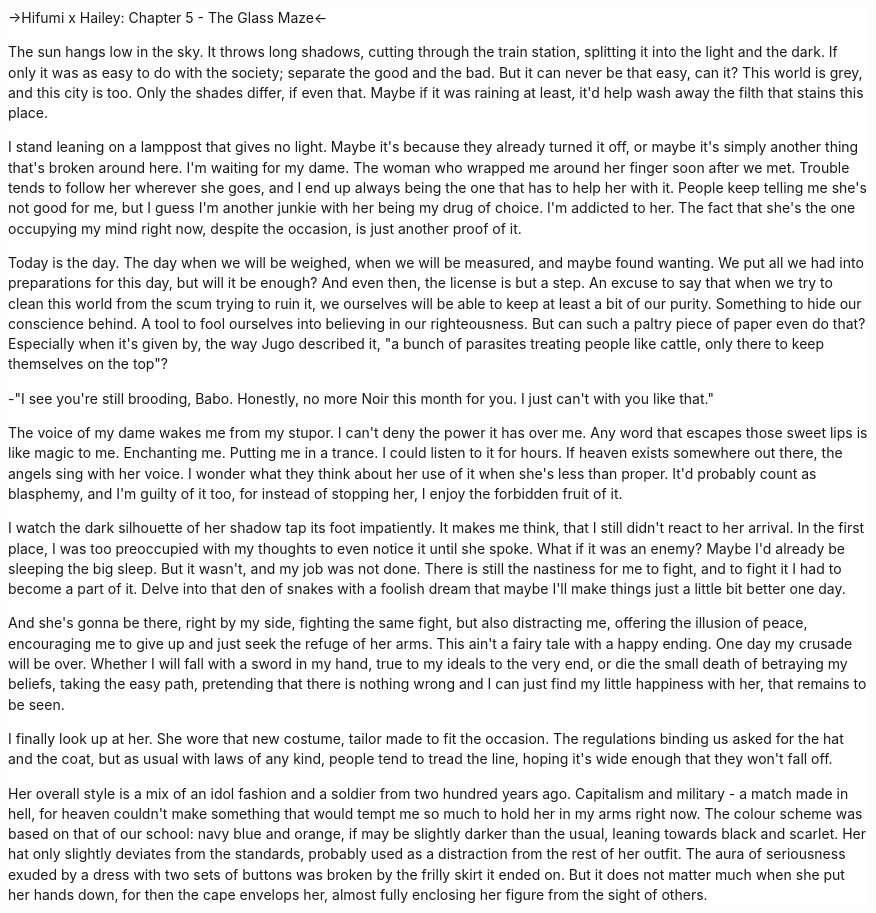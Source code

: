 ->Hifumi x Hailey: Chapter 5 - The Glass Maze<-

   The sun hangs low in the sky. It throws long shadows, cutting through the train station, splitting it into the light and the dark. If only it was as easy to do with the society; separate the good and the bad. But it can never be that easy, can it? This world is grey, and this city is too. Only the shades differ, if even that. Maybe if it was raining at least, it'd help wash away the filth that stains this place.

   I stand leaning on a lamppost that gives no light. Maybe it's because they already turned it off, or maybe it's simply another thing that's broken around here. I'm waiting for my dame. The woman who wrapped me around her finger soon after we met. Trouble tends to follow her wherever she goes, and I end up always being the one that has to help her with it. People keep telling me she's not good for me, but I guess I'm another junkie with her being my drug of choice. I'm addicted to her. The fact that she's the one occupying my mind right now, despite the occasion, is just another proof of it.

   Today is the day. The day when we will be weighed, when we will be measured, and maybe found wanting. We put all we had into preparations for this day, but will it be enough? And even then, the license is but a step. An excuse to say that when we try to clean this world from the scum trying to ruin it, we ourselves will be able to keep at least a bit of our purity. Something to hide our conscience behind. A tool to fool ourselves into believing in our righteousness. But can such a paltry piece of paper even do that? Especially when it's given by, the way Jugo described it, "a bunch of parasites treating people like cattle, only there to keep themselves on the top"?

   -"I see you're still brooding, Babo. Honestly, no more Noir this month for you. I just can't with you like that."

   The voice of my dame wakes me from my stupor. I can't deny the power it has over me. Any word that escapes those sweet lips is like magic to me. Enchanting me. Putting me in a trance. I could listen to it for hours. If heaven exists somewhere out there, the angels sing with her voice. I wonder what they think about her use of it when she's less than proper. It'd probably count as blasphemy, and I'm guilty of it too, for instead of stopping her, I enjoy the forbidden fruit of it.

   I watch the dark silhouette of her shadow tap its foot impatiently. It makes me think, that I still didn't react to her arrival. In the first place, I was too preoccupied with my thoughts to even notice it until she spoke. What if it was an enemy? Maybe I'd already be sleeping the big sleep. But it wasn't, and my job was not done. There is still the nastiness for me to fight, and to fight it I had to become a part of it. Delve into that den of snakes with a foolish dream that maybe I'll make things just a little bit better one day.

   And she's gonna be there, right by my side, fighting the same fight, but also distracting me, offering the illusion of peace, encouraging me to give up and just seek the refuge of her arms. This ain't a fairy tale with a happy ending. One day my crusade will be over. Whether I will fall with a sword in my hand, true to my ideals to the very end, or die the small death of betraying my beliefs, taking the easy path, pretending that there is nothing wrong and I can just find my little happiness with her, that remains to be seen.

   I finally look up at her. She wore that new costume, tailor made to fit the occasion. The regulations binding us asked for the hat and the coat, but as usual with laws of any kind, people tend to tread the line, hoping it's wide enough that they won't fall off.

   Her overall style is a mix of an idol fashion and a soldier from two hundred years ago. Capitalism and military - a match made in hell, for heaven couldn't make something that would tempt me so much to hold her in my arms right now. The colour scheme was based on that of our school: navy blue and orange, if may be slightly darker than the usual, leaning towards black and scarlet. Her hat only slightly deviates from the standards, probably used as a distraction from the rest of her outfit. The aura of seriousness exuded by a dress with two sets of buttons was broken by the frilly skirt it ended on. But it does not matter much when she put her hands down, for then the cape envelops her, almost fully enclosing her figure from the sight of others.
